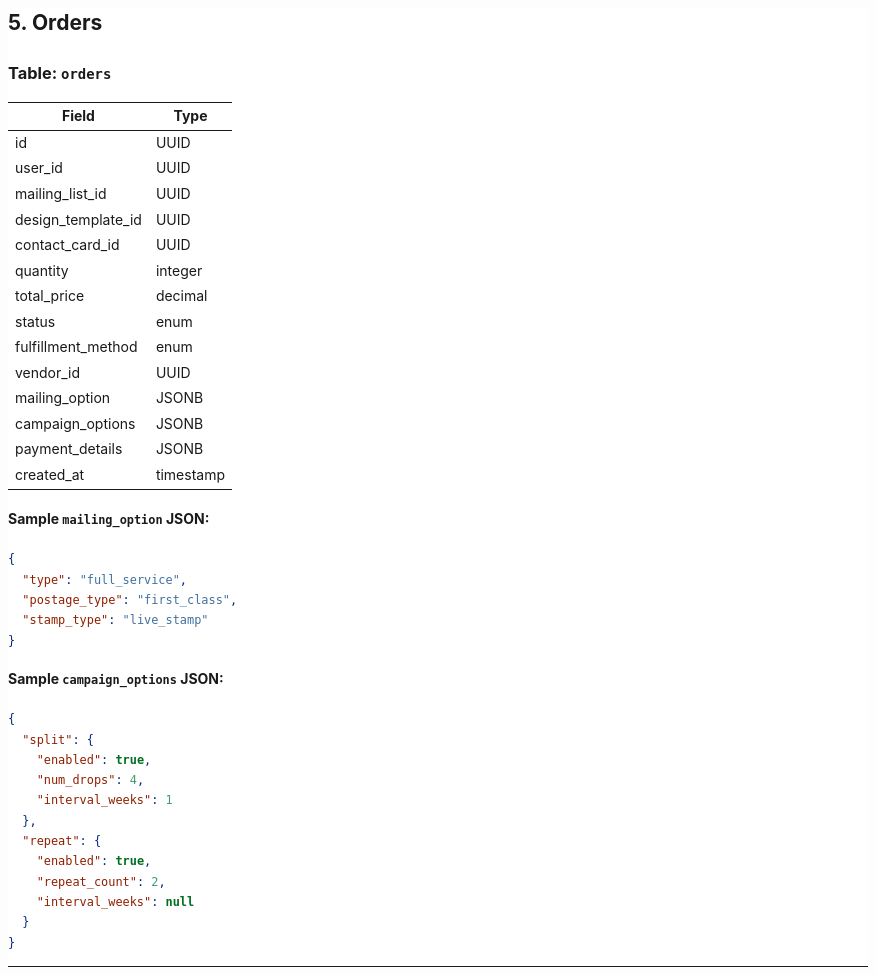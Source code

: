 
## 5. Orders

### Table: `orders`
| Field               | Type     |
|---------------------|----------|
| id                  | UUID     |
| user_id             | UUID     |
| mailing_list_id     | UUID     |
| design_template_id  | UUID     |
| contact_card_id     | UUID     |
| quantity            | integer  |
| total_price         | decimal  |
| status              | enum     | draft, pending, awaiting_admin_review, awaiting_proof, awaiting_approval, revision_requested, approved, printing, shipped, delivered, cancelled |
| fulfillment_method  | enum     | undecided, in_house, third_party |
| vendor_id           | UUID     |
| mailing_option      | JSONB    |
| campaign_options    | JSONB    |
| payment_details     | JSONB    |
| created_at          | timestamp|

#### Sample `mailing_option` JSON:
```json
{
  "type": "full_service",
  "postage_type": "first_class",
  "stamp_type": "live_stamp"
}
```

#### Sample `campaign_options` JSON:
```json
{
  "split": {
    "enabled": true,
    "num_drops": 4,
    "interval_weeks": 1
  },
  "repeat": {
    "enabled": true,
    "repeat_count": 2,
    "interval_weeks": null
  }
}
```

---